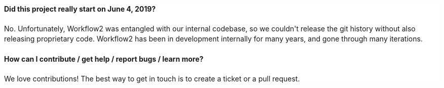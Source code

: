 #### Did this project really start on June 4, 2019?

No.  Unfortunately, Workflow2 was entangled with our internal codebase, so we couldn't release the git history without also releasing proprietary code.  Workflow2 has been in development internally for many years, and gone through many iterations. 

#### How can I contribute / get help / report bugs / learn more?

We love contributions!  The best way to get in touch is to create a ticket or a pull request.
